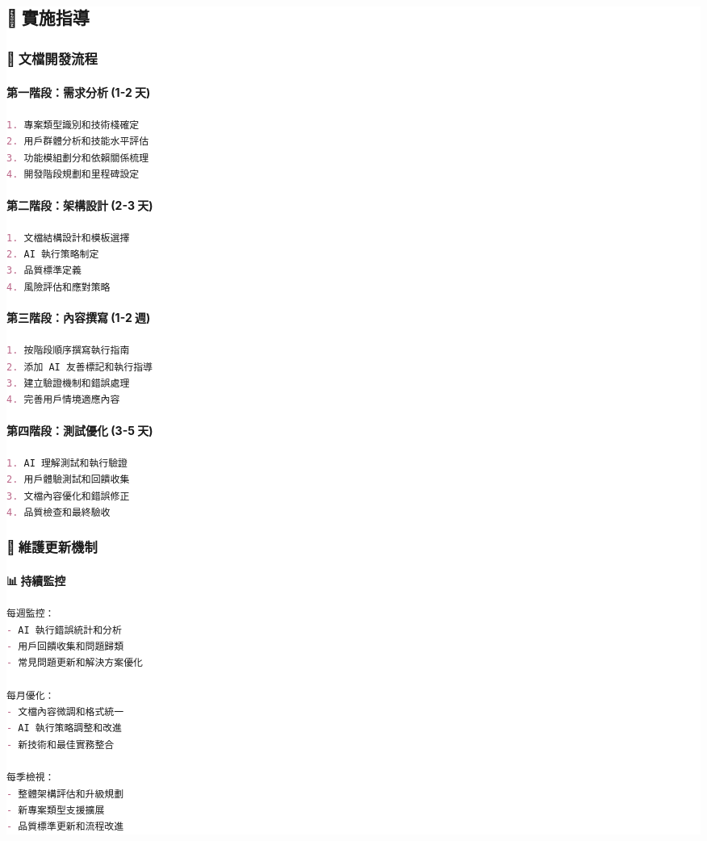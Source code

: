 ## 🚀 實施指導

### 📅 **文檔開發流程**

#### 第一階段：需求分析 (1-2 天)
```markdown
1. 專案類型識別和技術棧確定
2. 用戶群體分析和技能水平評估
3. 功能模組劃分和依賴關係梳理
4. 開發階段規劃和里程碑設定
```

#### 第二階段：架構設計 (2-3 天)
```markdown
1. 文檔結構設計和模板選擇
2. AI 執行策略制定
3. 品質標準定義
4. 風險評估和應對策略
```

#### 第三階段：內容撰寫 (1-2 週)
```markdown
1. 按階段順序撰寫執行指南
2. 添加 AI 友善標記和執行指導
3. 建立驗證機制和錯誤處理
4. 完善用戶情境適應內容
```

#### 第四階段：測試優化 (3-5 天)
```markdown
1. AI 理解測試和執行驗證
2. 用戶體驗測試和回饋收集
3. 文檔內容優化和錯誤修正
4. 品質檢查和最終驗收
```

### 🔧 **維護更新機制**

#### 📊 **持續監控**
```markdown
每週監控：
- AI 執行錯誤統計和分析
- 用戶回饋收集和問題歸類
- 常見問題更新和解決方案優化

每月優化：
- 文檔內容微調和格式統一
- AI 執行策略調整和改進
- 新技術和最佳實務整合

每季檢視：
- 整體架構評估和升級規劃
- 新專案類型支援擴展
- 品質標準更新和流程改進
```
